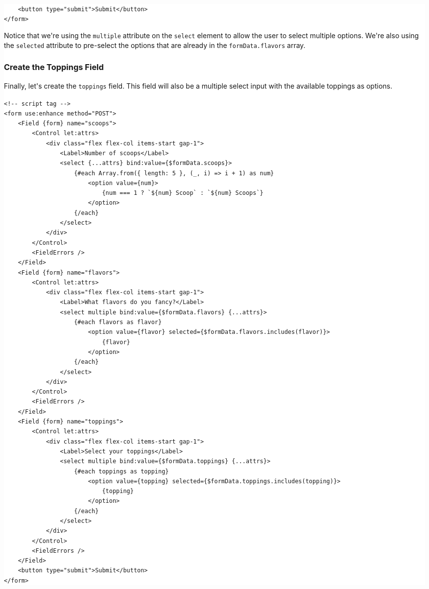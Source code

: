 ```svelte title="+page.svelte"  {18-32}
	<button type="submit">Submit</button>
</form>
```

Notice that we're using the `multiple` attribute on the `select` element to allow the user to select multiple options. We're also using the `selected` attribute to pre-select the options that are already in the `formData.flavors` array.

### Create the Toppings Field

Finally, let's create the `toppings` field. This field will also be a multiple select input with the available toppings as options.

```svelte title="+page.svelte"  {33-47}
<!-- script tag -->
<form use:enhance method="POST">
	<Field {form} name="scoops">
		<Control let:attrs>
			<div class="flex flex-col items-start gap-1">
				<Label>Number of scoops</Label>
				<select {...attrs} bind:value={$formData.scoops}>
					{#each Array.from({ length: 5 }, (_, i) => i + 1) as num}
						<option value={num}>
							{num === 1 ? `${num} Scoop` : `${num} Scoops`}
						</option>
					{/each}
				</select>
			</div>
		</Control>
		<FieldErrors />
	</Field>
	<Field {form} name="flavors">
		<Control let:attrs>
			<div class="flex flex-col items-start gap-1">
				<Label>What flavors do you fancy?</Label>
				<select multiple bind:value={$formData.flavors} {...attrs}>
					{#each flavors as flavor}
						<option value={flavor} selected={$formData.flavors.includes(flavor)}>
							{flavor}
						</option>
					{/each}
				</select>
			</div>
		</Control>
		<FieldErrors />
	</Field>
	<Field {form} name="toppings">
		<Control let:attrs>
			<div class="flex flex-col items-start gap-1">
				<Label>Select your toppings</Label>
				<select multiple bind:value={$formData.toppings} {...attrs}>
					{#each toppings as topping}
						<option value={topping} selected={$formData.toppings.includes(topping)}>
							{topping}
						</option>
					{/each}
				</select>
			</div>
		</Control>
		<FieldErrors />
	</Field>
	<button type="submit">Submit</button>
</form>
```
